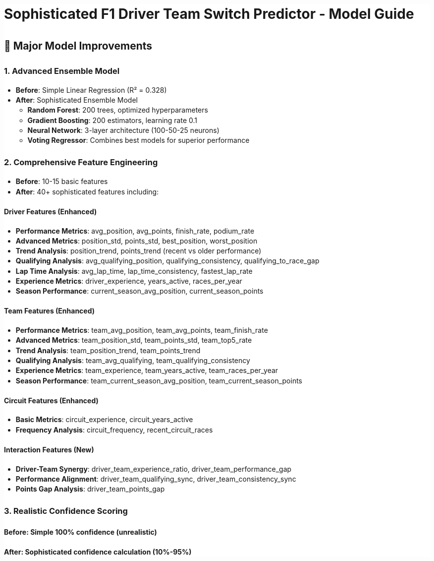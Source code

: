 # Sophisticated F1 Driver Team Switch Predictor - Model Guide

## 🚀 **Major Model Improvements**

### **1. Advanced Ensemble Model**
- **Before**: Simple Linear Regression (R² = 0.328)
- **After**: Sophisticated Ensemble Model
  - **Random Forest**: 200 trees, optimized hyperparameters
  - **Gradient Boosting**: 200 estimators, learning rate 0.1
  - **Neural Network**: 3-layer architecture (100-50-25 neurons)
  - **Voting Regressor**: Combines best models for superior performance

### **2. Comprehensive Feature Engineering**
- **Before**: 10-15 basic features
- **After**: 40+ sophisticated features including:

#### **Driver Features (Enhanced)**
- **Performance Metrics**: avg_position, avg_points, finish_rate, podium_rate
- **Advanced Metrics**: position_std, points_std, best_position, worst_position
- **Trend Analysis**: position_trend, points_trend (recent vs older performance)
- **Qualifying Analysis**: avg_qualifying_position, qualifying_consistency, qualifying_to_race_gap
- **Lap Time Analysis**: avg_lap_time, lap_time_consistency, fastest_lap_rate
- **Experience Metrics**: driver_experience, years_active, races_per_year
- **Season Performance**: current_season_avg_position, current_season_points

#### **Team Features (Enhanced)**
- **Performance Metrics**: team_avg_position, team_avg_points, team_finish_rate
- **Advanced Metrics**: team_position_std, team_points_std, team_top5_rate
- **Trend Analysis**: team_position_trend, team_points_trend
- **Qualifying Analysis**: team_avg_qualifying, team_qualifying_consistency
- **Experience Metrics**: team_experience, team_years_active, team_races_per_year
- **Season Performance**: team_current_season_avg_position, team_current_season_points

#### **Circuit Features (Enhanced)**
- **Basic Metrics**: circuit_experience, circuit_years_active
- **Frequency Analysis**: circuit_frequency, recent_circuit_races

#### **Interaction Features (New)**
- **Driver-Team Synergy**: driver_team_experience_ratio, driver_team_performance_gap
- **Performance Alignment**: driver_team_qualifying_sync, driver_team_consistency_sync
- **Points Gap Analysis**: driver_team_points_gap

### **3. Realistic Confidence Scoring**

#### **Before**: Simple 100% confidence (unrealistic)
#### **After**: Sophisticated confidence calculation (10%-95%)
